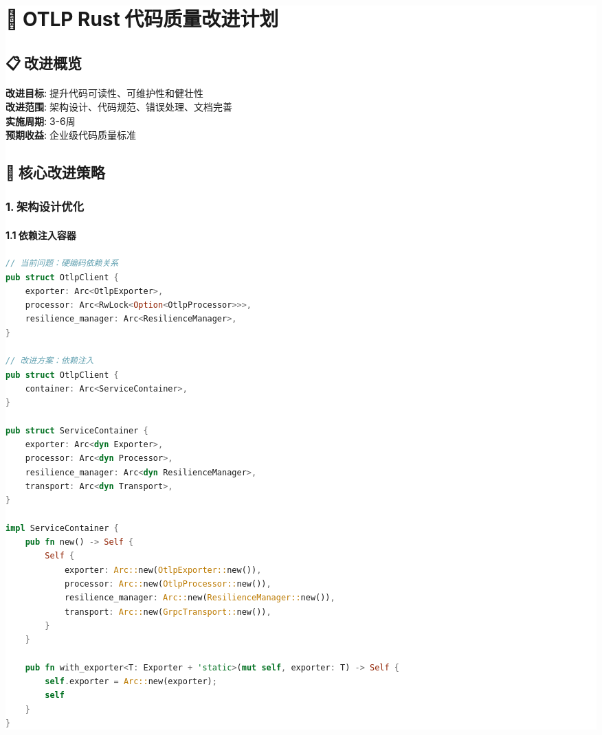 # 🔧 OTLP Rust 代码质量改进计划

## 📋 改进概览

**改进目标**: 提升代码可读性、可维护性和健壮性  
**改进范围**: 架构设计、代码规范、错误处理、文档完善  
**实施周期**: 3-6周  
**预期收益**: 企业级代码质量标准

## 🎯 核心改进策略

### 1. 架构设计优化

#### 1.1 依赖注入容器

```rust
// 当前问题：硬编码依赖关系
pub struct OtlpClient {
    exporter: Arc<OtlpExporter>,
    processor: Arc<RwLock<Option<OtlpProcessor>>>,
    resilience_manager: Arc<ResilienceManager>,
}

// 改进方案：依赖注入
pub struct OtlpClient {
    container: Arc<ServiceContainer>,
}

pub struct ServiceContainer {
    exporter: Arc<dyn Exporter>,
    processor: Arc<dyn Processor>,
    resilience_manager: Arc<dyn ResilienceManager>,
    transport: Arc<dyn Transport>,
}

impl ServiceContainer {
    pub fn new() -> Self {
        Self {
            exporter: Arc::new(OtlpExporter::new()),
            processor: Arc::new(OtlpProcessor::new()),
            resilience_manager: Arc::new(ResilienceManager::new()),
            transport: Arc::new(GrpcTransport::new()),
        }
    }
    
    pub fn with_exporter<T: Exporter + 'static>(mut self, exporter: T) -> Self {
        self.exporter = Arc::new(exporter);
        self
    }
}
```
